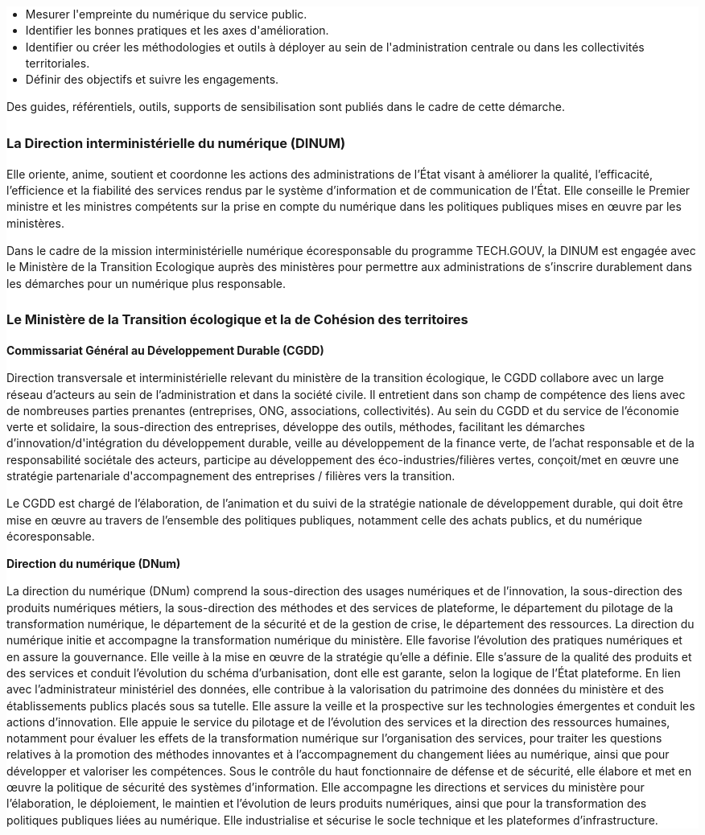 - Mesurer l'empreinte du numérique du service public.
- Identifier les bonnes pratiques et les axes d'amélioration.
- Identifier ou créer les méthodologies et outils à déployer au sein de l'administration centrale ou dans les collectivités territoriales.
- Définir des objectifs et suivre les engagements.

Des guides, référentiels, outils, supports de sensibilisation sont publiés dans le cadre de cette démarche.

### La Direction interministérielle du numérique (DINUM)

Elle oriente, anime, soutient et coordonne les actions des administrations de l’État visant à améliorer la qualité, l’efficacité, l’efficience et la fiabilité des services rendus par le système d’information et de communication de l’État. Elle conseille le Premier ministre et les ministres compétents sur la prise en compte du numérique dans les politiques publiques mises en œuvre par les ministères.

Dans le cadre de la mission interministérielle numérique écoresponsable du programme TECH.GOUV, la DINUM est engagée avec le Ministère de la Transition Ecologique auprès des ministères pour permettre aux administrations de s’inscrire durablement dans les démarches pour un numérique plus responsable. 

### Le Ministère de la Transition écologique et la de Cohésion des territoires

**Commissariat Général au Développement Durable (CGDD)**

Direction transversale et interministérielle relevant du ministère de la transition écologique, le CGDD collabore avec un large réseau d’acteurs au sein de l’administration et dans la société civile. Il entretient dans son champ de compétence des liens avec de nombreuses parties prenantes (entreprises, ONG, associations, collectivités). Au sein du CGDD et du service de l’économie verte et solidaire, la sous-direction des entreprises, développe des outils, méthodes, facilitant les démarches d’innovation/d'intégration du développement durable, veille au développement de la finance verte, de l’achat responsable et de la responsabilité sociétale des acteurs, participe au développement des éco-industries/filières vertes, conçoit/met en œuvre une stratégie partenariale d'accompagnement des entreprises / filières vers la transition.

Le CGDD est chargé de l’élaboration, de l’animation et du suivi de la stratégie nationale de développement durable, qui doit être mise en œuvre au travers de l’ensemble des politiques publiques, notamment celle des achats publics, et du numérique écoresponsable.


**Direction du numérique (DNum)**

La direction du numérique (DNum) comprend la sous-direction des usages numériques et de l’innovation, la sous-direction des produits numériques métiers, la sous-direction des méthodes et des services de plateforme, le département du pilotage de la transformation numérique, le département de la sécurité et de la gestion de crise, le département des ressources. La direction du numérique initie et accompagne la transformation numérique du ministère. Elle favorise l’évolution des pratiques numériques et en assure la gouvernance. Elle veille à la mise en œuvre de la stratégie qu’elle a définie. Elle s’assure de la qualité des produits et des services et conduit l’évolution du schéma d’urbanisation, dont elle est garante, selon la logique de l’État plateforme. En lien avec l’administrateur ministériel des données, elle contribue à la valorisation du patrimoine des données du ministère et des établissements publics placés sous sa tutelle. Elle assure la veille et la prospective sur les technologies émergentes et conduit les actions d’innovation. Elle appuie le service du pilotage et de l’évolution des services et la direction des ressources humaines, notamment pour évaluer les effets de la transformation numérique sur l’organisation des services, pour traiter les questions relatives à la promotion des méthodes innovantes et à l’accompagnement du changement liées au numérique, ainsi que pour développer et valoriser les compétences. Sous le contrôle du haut fonctionnaire de défense et de sécurité, elle élabore et met en œuvre la politique de sécurité des systèmes d’information. Elle accompagne les directions et services du ministère pour l’élaboration, le déploiement, le maintien et l’évolution de leurs produits numériques, ainsi que pour la transformation des politiques publiques liées au numérique. Elle industrialise et sécurise le socle technique et les plateformes d’infrastructure.
